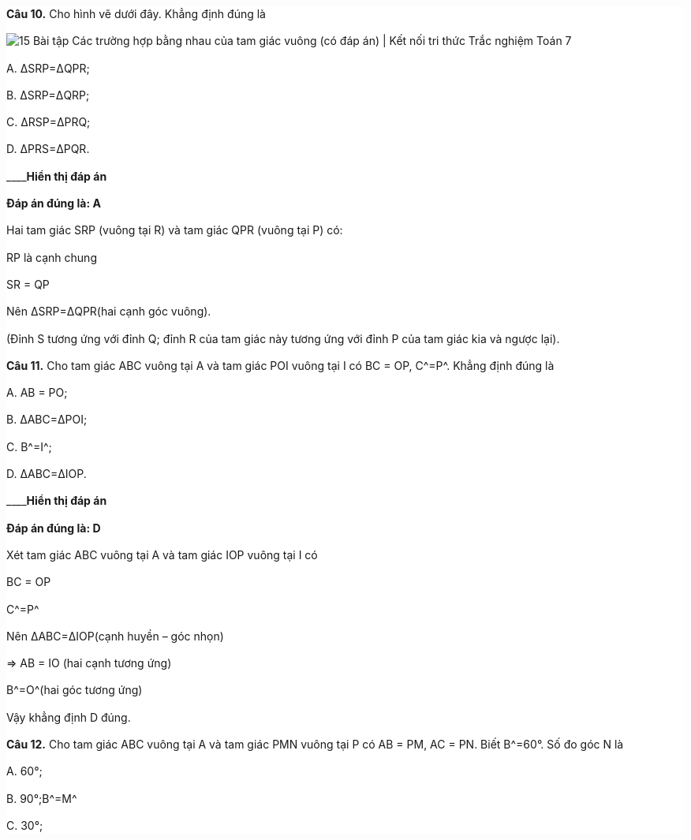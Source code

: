**Câu 10.** Cho hình vẽ dưới đây. Khẳng định đúng là

![15 Bài tập Các trường hợp bằng nhau của tam giác vuông \(có đáp án\) | Kết nối tri thức Trắc nghiệm Toán 7](https://vietjack.com/toan-7-kn/images/trac-nghiem-bai-15-cac-truong-hop-bang-nhau-cua-tam-giac-vuong-152048.PNG)

A. ΔSRP=ΔQPR;

B. ΔSRP=ΔQRP;

C. ΔRSP=ΔPRQ;

D. ΔPRS=ΔPQR.

____**Hiển thị đáp án**

**Đáp án đúng là: A**

Hai tam giác SRP (vuông tại R) và tam giác QPR (vuông tại P) có:

RP là cạnh chung

SR = QP

Nên ΔSRP=ΔQPR(hai cạnh góc vuông).

(Đỉnh S tương ứng với đỉnh Q; đỉnh R của tam giác này tương ứng với đỉnh P của tam giác kia và ngược lại).

**Câu 11.** Cho tam giác ABC vuông tại A và tam giác POI vuông tại I có BC = OP, C^=P^. Khẳng định đúng là

A. AB = PO;

B. ΔABC=ΔPOI;

C. B^=I^;

D. ΔABC=ΔIOP.

____**Hiển thị đáp án**

**Đáp án đúng là: D**

Xét tam giác ABC vuông tại A và tam giác IOP vuông tại I có

BC = OP

C^=P^

Nên  ΔABC=ΔIOP(cạnh huyền – góc nhọn)

⇒ AB = IO (hai cạnh tương ứng)

B^=O^(hai góc tương ứng)

Vậy khẳng định D đúng.

**Câu 12.** Cho tam giác ABC vuông tại A và tam giác PMN vuông tại P có AB = PM, AC = PN. Biết B^=60°. Số đo góc N là

A. 60°;

B. 90°;B^=M^

C. 30°;
